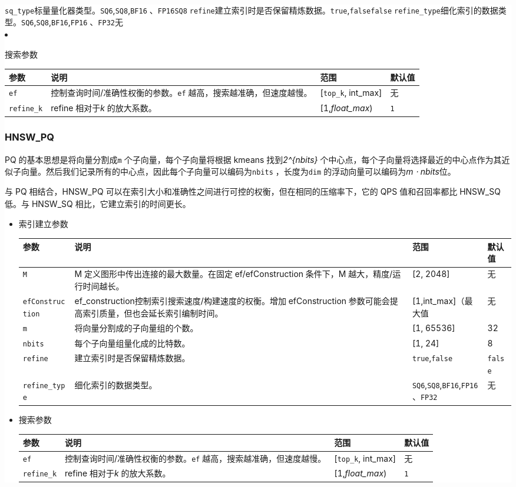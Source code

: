 <tr><td><code translate="no">sq_type</code></td><td>标量量化器类型。</td><td><code translate="no">SQ6</code>,<code translate="no">SQ8</code>,<code translate="no">BF16</code> 、<code translate="no">FP16</code></td><td><code translate="no">SQ8</code></td></tr>
<tr><td><code translate="no">refine</code></td><td>建立索引时是否保留精炼数据。</td><td><code translate="no">true</code>,<code translate="no">false</code></td><td><code translate="no">false</code></td></tr>
<tr><td><code translate="no">refine_type</code></td><td>细化索引的数据类型。</td><td><code translate="no">SQ6</code>,<code translate="no">SQ8</code>,<code translate="no">BF16</code>,<code translate="no">FP16</code> 、<code translate="no">FP32</code></td><td>无</td></tr>
</tbody>
</table>
</li>
<li><p>搜索参数</p>
<table>
<thead>
<tr><th>参数</th><th>说明</th><th>范围</th><th>默认值</th></tr>
</thead>
<tbody>
<tr><td><code translate="no">ef</code></td><td>控制查询时间/准确性权衡的参数。<code translate="no">ef</code> 越高，搜索越准确，但速度越慢。</td><td>[<code translate="no">top_k</code>, int_max]</td><td>无</td></tr>
<tr><td><code translate="no">refine_k</code></td><td>refine 相对于<em>k</em> 的放大系数。</td><td>[1,<em>float_max</em>)</td><td><code translate="no">1</code></td></tr>
</tbody>
</table>
</li>
</ul>
<h3 id="HNSWPQ" class="common-anchor-header">HNSW_PQ</h3><p>PQ 的基本思想是将向量分割成<code translate="no">m</code> 个子向量，每个子向量将根据 kmeans 找到<em>2^{nbits}</em> 个中心点，每个子向量将选择最近的中心点作为其近似子向量。然后我们记录所有的中心点，因此每个子向量可以编码为<code translate="no">nbits</code> ，长度为<code translate="no">dim</code> 的浮动向量可以编码为<em>m ⋅ nbits</em>位。</p>
<p>与 PQ 相结合，HNSW_PQ 可以在索引大小和准确性之间进行可控的权衡，但在相同的压缩率下，它的 QPS 值和召回率都比 HNSW_SQ 低。与 HNSW_SQ 相比，它建立索引的时间更长。</p>
<ul>
<li><p>索引建立参数</p>
<table>
<thead>
<tr><th>参数</th><th>说明</th><th>范围</th><th>默认值</th></tr>
</thead>
<tbody>
<tr><td><code translate="no">M</code></td><td>M 定义图形中传出连接的最大数量。在固定 ef/efConstruction 条件下，M 越大，精度/运行时间越长。</td><td>[2, 2048]</td><td>无</td></tr>
<tr><td><code translate="no">efConstruction</code></td><td>ef_construction控制索引搜索速度/构建速度的权衡。增加 efConstruction 参数可能会提高索引质量，但也会延长索引编制时间。</td><td>[1,int_max]（最大值</td><td>无</td></tr>
<tr><td><code translate="no">m</code></td><td>将向量分割成的子向量组的个数。</td><td>[1, 65536]</td><td>32</td></tr>
<tr><td><code translate="no">nbits</code></td><td>每个子向量组量化成的比特数。</td><td>[1, 24]</td><td>8</td></tr>
<tr><td><code translate="no">refine</code></td><td>建立索引时是否保留精炼数据。</td><td><code translate="no">true</code>,<code translate="no">false</code></td><td><code translate="no">false</code></td></tr>
<tr><td><code translate="no">refine_type</code></td><td>细化索引的数据类型。</td><td><code translate="no">SQ6</code>,<code translate="no">SQ8</code>,<code translate="no">BF16</code>,<code translate="no">FP16</code> 、<code translate="no">FP32</code></td><td>无</td></tr>
</tbody>
</table>
</li>
<li><p>搜索参数</p>
<table>
<thead>
<tr><th>参数</th><th>说明</th><th>范围</th><th>默认值</th></tr>
</thead>
<tbody>
<tr><td><code translate="no">ef</code></td><td>控制查询时间/准确性权衡的参数。<code translate="no">ef</code> 越高，搜索越准确，但速度越慢。</td><td>[<code translate="no">top_k</code>, int_max]</td><td>无</td></tr>
<tr><td><code translate="no">refine_k</code></td><td>refine 相对于<em>k</em> 的放大系数。</td><td>[1,<em>float_max</em>)</td><td><code translate="no">1</code></td></tr>